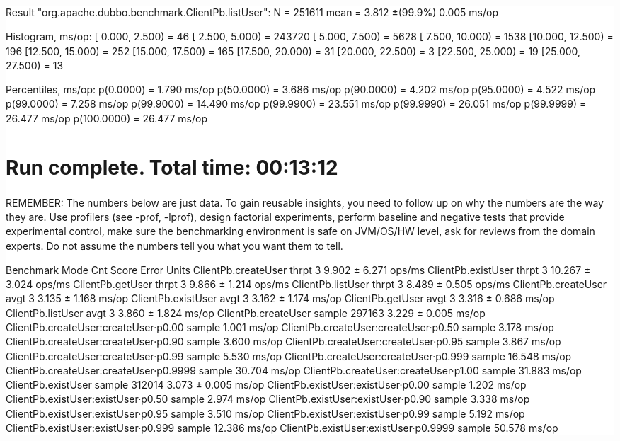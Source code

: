 

Result "org.apache.dubbo.benchmark.ClientPb.listUser":
  N = 251611
  mean =      3.812 ±(99.9%) 0.005 ms/op

  Histogram, ms/op:
    [ 0.000,  2.500) = 46 
    [ 2.500,  5.000) = 243720 
    [ 5.000,  7.500) = 5628 
    [ 7.500, 10.000) = 1538 
    [10.000, 12.500) = 196 
    [12.500, 15.000) = 252 
    [15.000, 17.500) = 165 
    [17.500, 20.000) = 31 
    [20.000, 22.500) = 3 
    [22.500, 25.000) = 19 
    [25.000, 27.500) = 13 

  Percentiles, ms/op:
      p(0.0000) =      1.790 ms/op
     p(50.0000) =      3.686 ms/op
     p(90.0000) =      4.202 ms/op
     p(95.0000) =      4.522 ms/op
     p(99.0000) =      7.258 ms/op
     p(99.9000) =     14.490 ms/op
     p(99.9900) =     23.551 ms/op
     p(99.9990) =     26.051 ms/op
     p(99.9999) =     26.477 ms/op
    p(100.0000) =     26.477 ms/op


# Run complete. Total time: 00:13:12

REMEMBER: The numbers below are just data. To gain reusable insights, you need to follow up on
why the numbers are the way they are. Use profilers (see -prof, -lprof), design factorial
experiments, perform baseline and negative tests that provide experimental control, make sure
the benchmarking environment is safe on JVM/OS/HW level, ask for reviews from the domain experts.
Do not assume the numbers tell you what you want them to tell.

Benchmark                                 Mode     Cnt   Score   Error   Units
ClientPb.createUser                      thrpt       3   9.902 ± 6.271  ops/ms
ClientPb.existUser                       thrpt       3  10.267 ± 3.024  ops/ms
ClientPb.getUser                         thrpt       3   9.866 ± 1.214  ops/ms
ClientPb.listUser                        thrpt       3   8.489 ± 0.505  ops/ms
ClientPb.createUser                       avgt       3   3.135 ± 1.168   ms/op
ClientPb.existUser                        avgt       3   3.162 ± 1.174   ms/op
ClientPb.getUser                          avgt       3   3.316 ± 0.686   ms/op
ClientPb.listUser                         avgt       3   3.860 ± 1.824   ms/op
ClientPb.createUser                     sample  297163   3.229 ± 0.005   ms/op
ClientPb.createUser:createUser·p0.00    sample           1.001           ms/op
ClientPb.createUser:createUser·p0.50    sample           3.178           ms/op
ClientPb.createUser:createUser·p0.90    sample           3.600           ms/op
ClientPb.createUser:createUser·p0.95    sample           3.867           ms/op
ClientPb.createUser:createUser·p0.99    sample           5.530           ms/op
ClientPb.createUser:createUser·p0.999   sample          16.548           ms/op
ClientPb.createUser:createUser·p0.9999  sample          30.704           ms/op
ClientPb.createUser:createUser·p1.00    sample          31.883           ms/op
ClientPb.existUser                      sample  312014   3.073 ± 0.005   ms/op
ClientPb.existUser:existUser·p0.00      sample           1.202           ms/op
ClientPb.existUser:existUser·p0.50      sample           2.974           ms/op
ClientPb.existUser:existUser·p0.90      sample           3.338           ms/op
ClientPb.existUser:existUser·p0.95      sample           3.510           ms/op
ClientPb.existUser:existUser·p0.99      sample           5.192           ms/op
ClientPb.existUser:existUser·p0.999     sample          12.386           ms/op
ClientPb.existUser:existUser·p0.9999    sample          50.578           ms/op